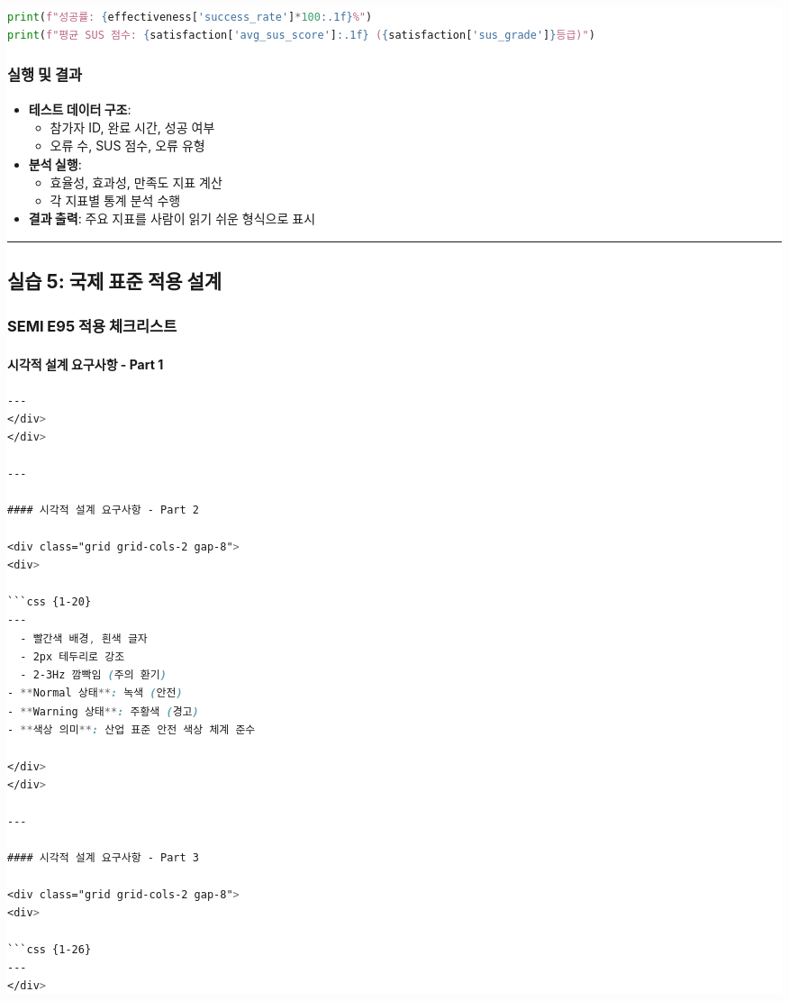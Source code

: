 ```python {1-15}
print(f"성공률: {effectiveness['success_rate']*100:.1f}%")
print(f"평균 SUS 점수: {satisfaction['avg_sus_score']:.1f} ({satisfaction['sus_grade']}등급)")
```

</div>
<div>

### 실행 및 결과
- **테스트 데이터 구조**:
  - 참가자 ID, 완료 시간, 성공 여부
  - 오류 수, SUS 점수, 오류 유형
- **분석 실행**:
  - 효율성, 효과성, 만족도 지표 계산
  - 각 지표별 통계 분석 수행
- **결과 출력**: 주요 지표를 사람이 읽기 쉬운 형식으로 표시

</div>
</div>

---

## 실습 5: 국제 표준 적용 설계

### SEMI E95 적용 체크리스트

#### 시각적 설계 요구사항 - Part 1

<div class="grid grid-cols-2 gap-8">
<div>

```css {1-16}
---
</div>
</div>

---

#### 시각적 설계 요구사항 - Part 2

<div class="grid grid-cols-2 gap-8">
<div>

```css {1-20}
---
  - 빨간색 배경, 흰색 글자
  - 2px 테두리로 강조
  - 2-3Hz 깜빡임 (주의 환기)
- **Normal 상태**: 녹색 (안전)
- **Warning 상태**: 주황색 (경고)
- **색상 의미**: 산업 표준 안전 색상 체계 준수

</div>
</div>

---

#### 시각적 설계 요구사항 - Part 3

<div class="grid grid-cols-2 gap-8">
<div>

```css {1-26}
---
</div>
```